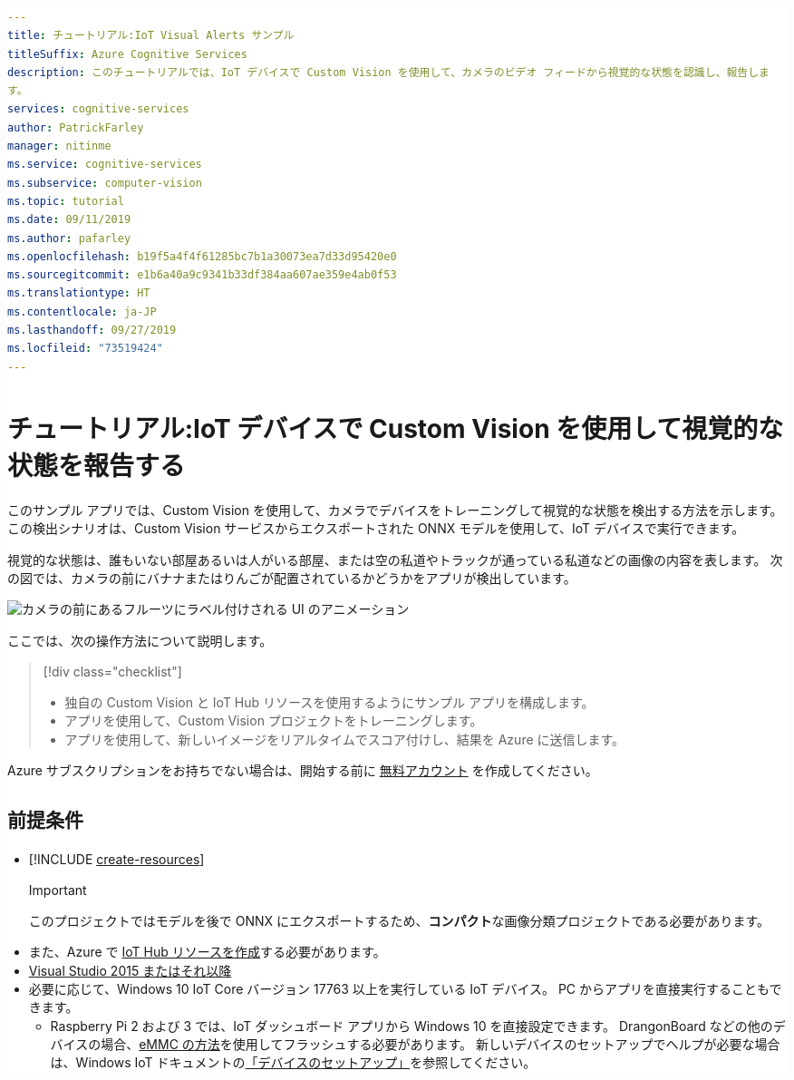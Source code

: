 ```yaml
---
title: チュートリアル:IoT Visual Alerts サンプル
titleSuffix: Azure Cognitive Services
description: このチュートリアルでは、IoT デバイスで Custom Vision を使用して、カメラのビデオ フィードから視覚的な状態を認識し、報告します。
services: cognitive-services
author: PatrickFarley
manager: nitinme
ms.service: cognitive-services
ms.subservice: computer-vision
ms.topic: tutorial
ms.date: 09/11/2019
ms.author: pafarley
ms.openlocfilehash: b19f5a4f4f61285bc7b1a30073ea7d33d95420e0
ms.sourcegitcommit: e1b6a40a9c9341b33df384aa607ae359e4ab0f53
ms.translationtype: HT
ms.contentlocale: ja-JP
ms.lasthandoff: 09/27/2019
ms.locfileid: "73519424"
---
```

# <a name="tutorial-use-custom-vision-with-an-iot-device-to-report-visual-states"></a>チュートリアル:IoT デバイスで Custom Vision を使用して視覚的な状態を報告する

このサンプル アプリでは、Custom Vision を使用して、カメラでデバイスをトレーニングして視覚的な状態を検出する方法を示します。 この検出シナリオは、Custom Vision サービスからエクスポートされた ONNX モデルを使用して、IoT デバイスで実行できます。

視覚的な状態は、誰もいない部屋あるいは人がいる部屋、または空の私道やトラックが通っている私道などの画像の内容を表します。 次の図では、カメラの前にバナナまたはりんごが配置されているかどうかをアプリが検出しています。

![カメラの前にあるフルーツにラベル付けされる UI のアニメーション](./media/iot-visual-alerts-tutorial/scoring.gif)

ここでは、次の操作方法について説明します。
> [!div class="checklist"]
> * 独自の Custom Vision と IoT Hub リソースを使用するようにサンプル アプリを構成します。
> * アプリを使用して、Custom Vision プロジェクトをトレーニングします。
> * アプリを使用して、新しいイメージをリアルタイムでスコア付けし、結果を Azure に送信します。

Azure サブスクリプションをお持ちでない場合は、開始する前に [無料アカウント](https://azure.microsoft.com/free/) を作成してください。 

## <a name="prerequisites"></a>前提条件

* [!INCLUDE [create-resources](includes/create-resources.md)]
    > [!IMPORTANT]
    > このプロジェクトではモデルを後で ONNX にエクスポートするため、**コンパクト**な画像分類プロジェクトである必要があります。
* また、Azure で [IoT Hub リソースを作成](https://ms.portal.azure.com/#create/Microsoft.IotHub)する必要があります。
* [Visual Studio 2015 またはそれ以降](https://www.visualstudio.com/downloads/)
* 必要に応じて、Windows 10 IoT Core バージョン 17763 以上を実行している IoT デバイス。 PC からアプリを直接実行することもできます。
   * Raspberry Pi 2 および 3 では、IoT ダッシュボード アプリから Windows 10 を直接設定できます。 DrangonBoard などの他のデバイスの場合、[eMMC の方法](https://docs.microsoft.com/windows/iot-core/tutorials/quickstarter/devicesetup#flashing-with-emmc-for-dragonboard-410c-other-qualcomm-devices)を使用してフラッシュする必要があります。 新しいデバイスのセットアップでヘルプが必要な場合は、Windows IoT ドキュメントの[「デバイスのセットアップ」](https://docs.microsoft.com/windows/iot-core/tutorials/quickstarter/devicesetup)を参照してください。
